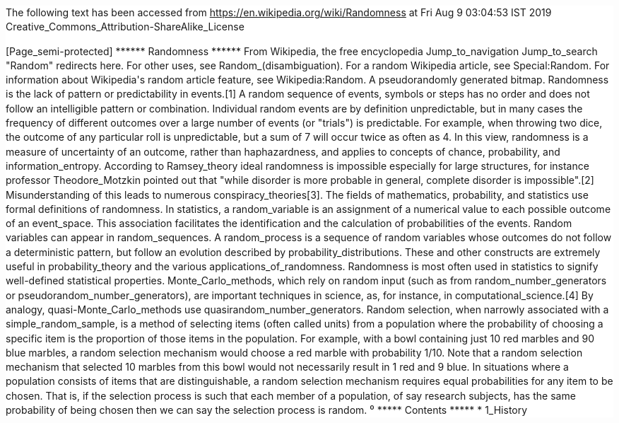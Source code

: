 The following text has been accessed from https://en.wikipedia.org/wiki/Randomness at Fri Aug 9 03:04:53 IST 2019
Creative_Commons_Attribution-ShareAlike_License



















[Page_semi-protected]
****** Randomness ******
From Wikipedia, the free encyclopedia
Jump_to_navigation Jump_to_search
"Random" redirects here. For other uses, see Random_(disambiguation).
For a random Wikipedia article, see Special:Random. For information about
Wikipedia's random article feature, see Wikipedia:Random.
A pseudorandomly generated bitmap.
Randomness is the lack of pattern or predictability in events.[1] A random
sequence of events, symbols or steps has no order and does not follow an
intelligible pattern or combination. Individual random events are by definition
unpredictable, but in many cases the frequency of different outcomes over a
large number of events (or "trials") is predictable. For example, when throwing
two dice, the outcome of any particular roll is unpredictable, but a sum of 7
will occur twice as often as 4. In this view, randomness is a measure of
uncertainty of an outcome, rather than haphazardness, and applies to concepts
of chance, probability, and information_entropy.
According to Ramsey_theory ideal randomness is impossible especially for large
structures, for instance professor Theodore_Motzkin pointed out that "while
disorder is more probable in general, complete disorder is impossible".[2]
Misunderstanding of this leads to numerous conspiracy_theories[3].
The fields of mathematics, probability, and statistics use formal definitions
of randomness. In statistics, a random_variable is an assignment of a numerical
value to each possible outcome of an event_space. This association facilitates
the identification and the calculation of probabilities of the events. Random
variables can appear in random_sequences. A random_process is a sequence of
random variables whose outcomes do not follow a deterministic pattern, but
follow an evolution described by probability_distributions. These and other
constructs are extremely useful in probability_theory and the various
applications_of_randomness.
Randomness is most often used in statistics to signify well-defined statistical
properties. Monte_Carlo_methods, which rely on random input (such as from
random_number_generators or pseudorandom_number_generators), are important
techniques in science, as, for instance, in computational_science.[4] By
analogy, quasi-Monte_Carlo_methods use quasirandom_number_generators.
Random selection, when narrowly associated with a simple_random_sample, is a
method of selecting items (often called units) from a population where the
probability of choosing a specific item is the proportion of those items in the
population. For example, with a bowl containing just 10 red marbles and 90 blue
marbles, a random selection mechanism would choose a red marble with
probability 1/10. Note that a random selection mechanism that selected 10
marbles from this bowl would not necessarily result in 1 red and 9 blue. In
situations where a population consists of items that are distinguishable, a
random selection mechanism requires equal probabilities for any item to be
chosen. That is, if the selection process is such that each member of a
population, of say research subjects, has the same probability of being chosen
then we can say the selection process is random.
⁰
***** Contents *****
    * 1_History